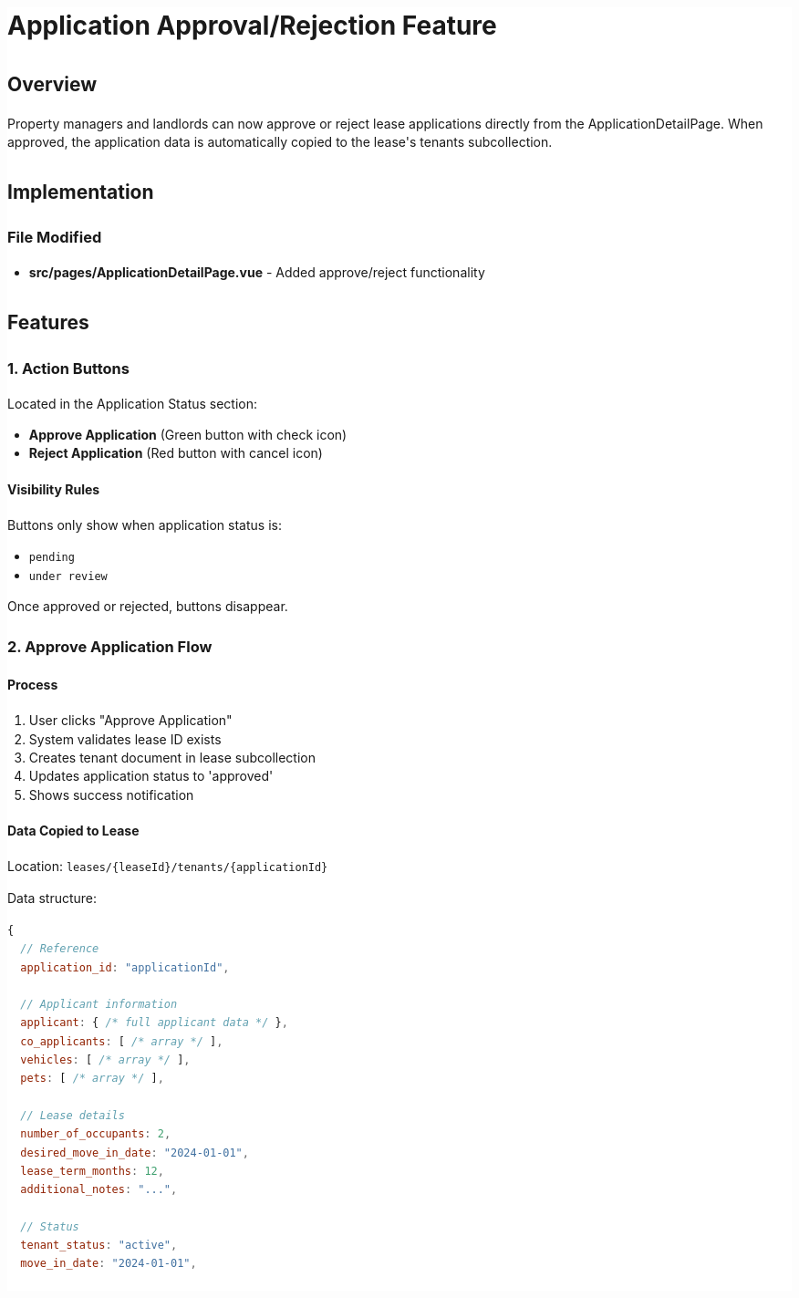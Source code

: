 # Application Approval/Rejection Feature

## Overview
Property managers and landlords can now approve or reject lease applications directly from the ApplicationDetailPage. When approved, the application data is automatically copied to the lease's tenants subcollection.

## Implementation

### File Modified
- **src/pages/ApplicationDetailPage.vue** - Added approve/reject functionality

## Features

### 1. Action Buttons
Located in the Application Status section:
- **Approve Application** (Green button with check icon)
- **Reject Application** (Red button with cancel icon)

#### Visibility Rules
Buttons only show when application status is:
- `pending` 
- `under review`

Once approved or rejected, buttons disappear.

### 2. Approve Application Flow

#### Process
1. User clicks "Approve Application"
2. System validates lease ID exists
3. Creates tenant document in lease subcollection
4. Updates application status to 'approved'
5. Shows success notification

#### Data Copied to Lease
Location: `leases/{leaseId}/tenants/{applicationId}`

Data structure:
```javascript
{
  // Reference
  application_id: "applicationId",
  
  // Applicant information
  applicant: { /* full applicant data */ },
  co_applicants: [ /* array */ ],
  vehicles: [ /* array */ ],
  pets: [ /* array */ ],
  
  // Lease details
  number_of_occupants: 2,
  desired_move_in_date: "2024-01-01",
  lease_term_months: 12,
  additional_notes: "...",
  
  // Status
  tenant_status: "active",
  move_in_date: "2024-01-01",
  
```